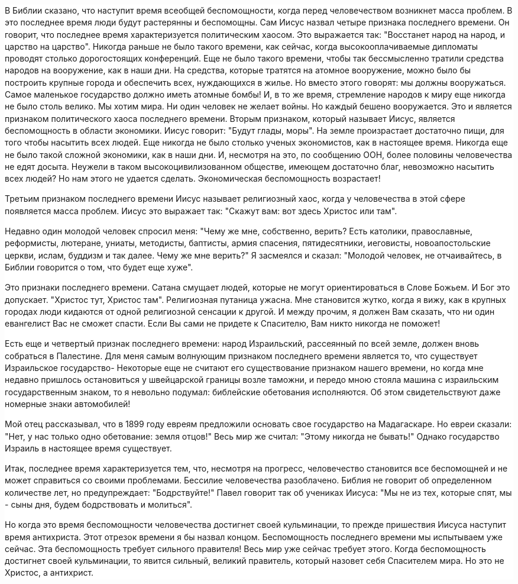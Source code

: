 В Библии сказано, что наступит время всеобщей беспомощности, когда перед человечеством возникнет масса проблем. В это последнее время люди будут растерянны и беспомощны. Сам Иисус назвал четыре признака последнего времени. Он говорит, что последнее время характеризуется политическим хаосом. Это выражается так: "Восстанет народ на народ, и царство на царство". Никогда раньше не было такого времени, как сейчас, когда высокооплачиваемые дипломаты проводят столько дорогостоящих конференций. Еще не было такого времени, чтобы так бессмысленно тратили средства народов на вооружение, как в наши дни. На средства, которые тратятся на атомное вооружение, можно было бы построить крупные города и обеспечить всех, нуждающихся в жилье. Но вместо этого говорят: мы должны вооружаться. Самое маленькое государство должно иметь атомные бомбы! И, в то же время, стремление народов к миру еще никогда не было столь велико. Мы хотим мира. Ни один человек не желает войны. Но каждый бешено вооружается. Это и является признаком политического хаоса последнего времени. Вторым признаком, который называет Иисус, является беспомощность в области экономики. Иисус говорит: "Будут глады, моры". На земле произрастает достаточно пищи, для того чтобы насытить всех людей. Еще никогда не было столько ученых экономистов, как в настоящее время. Никогда еще не было такой сложной экономики, как в наши дни. И, несмотря на это, по сообщению ООН, более половины человечества не едят досыта. Неужели в таком высокоцивилизованном обществе, имеющем достаточно благ, невозможно насытить всех людей? Но нам этого не удается сделать. Экономическая беспомощность возрастает!

Третьим признаком последнего времени Иисус называет религиозный хаос, когда у человечества в этой сфере появляется масса проблем. Иисус это выражает так: "Скажут вам: вот здесь Христос или там".

Недавно один молодой человек спросил меня: "Чему же мне, собственно, верить? Есть католики, православные, реформисты, лютеране, униаты, методисты, баптисты, армия спасения, пятидесятники, иеговисты, новоапостольские церкви, ислам, буддизм и так далее. Чему же мне верить?" Я засмеялся и сказал: "Молодой человек, не отчаивайтесь, в Библии говорится о том, что будет еще хуже".

Это признаки последнего времени. Сатана смущает людей, которые не могут ориентироваться в Слове Божьем. И Бог это допускает. "Христос тут, Христос там". Религиозная путаница ужасна. Мне становится жутко, когда я вижу, как в крупных городах люди кидаются от одной религиозной сенсации к другой. И между прочим, я должен Вам сказать, что ни один евангелист Вас не сможет спасти. Если Вы сами не придете к Спасителю, Вам никто никогда не поможет!

Есть еще и четвертый признак последнего времени: народ Израильский, рассеянный по всей земле, должен вновь собраться в Палестине. Для меня самым волнующим признаком последнего времени является то, что существует Израильское государство- Некоторые еще не считают его существование признаком нашего времени, но когда мне недавно пришлось остановиться у швейцарской границы возле таможни, и передо мною стояла машина с израильским государственным знаком, то я невольно подумал: библейские обетования исполняются. Об этом свидетельствуют даже номерные знаки автомобилей!

Мой отец рассказывал, что в 1899 году евреям предложили основать свое государство на Мадагаскаре. Но евреи сказали: "Нет, у нас только одно обетование: земля отцов!" Весь мир же считал: "Этому никогда не бывать!" Однако государство Израиль в настоящее время существует.

Итак, последнее время характеризуется тем, что, несмотря на прогресс, человечество становится все беспомощней и не может справиться со своими проблемами. Бессилие человечества разоблачено. Библия не говорит об определенном количестве лет, но предупреждает: "Бодрствуйте!" Павел говорит так об учениках Иисуса: "Мы не из тех, которые спят, мы - сыны дня, будем бодрствовать и молиться".

Но когда это время беспомощности человечества достигнет своей кульминации, то прежде пришествия Иисуса наступит время антихриста. Этот отрезок времени я бы назвал концом. Беспомощность последнего времени мы испытываем уже сейчас. Эта беспомощность требует сильного правителя! Весь мир уже сейчас требует этого. Когда беспомощность достигнет своей кульминации, то явится сильный, великий правитель, который назовет себя Спасителем мира. Но это не Христос, а антихрист.

